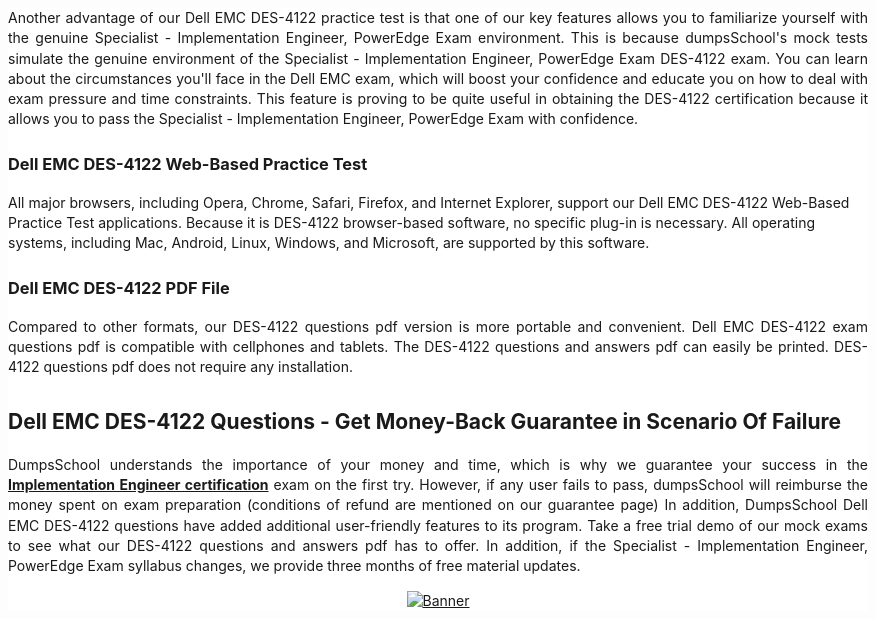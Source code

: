<p style="text-align: justify;">Another advantage of our Dell EMC DES-4122 practice test is that one of our key features allows you to familiarize yourself with the genuine Specialist - Implementation Engineer, PowerEdge Exam environment. This is because dumpsSchool's mock tests simulate the genuine environment of the Specialist - Implementation Engineer, PowerEdge Exam DES-4122 exam. You can learn about the circumstances you'll face in the Dell EMC exam, which will boost your confidence and educate you on how to deal with exam pressure and time constraints. This feature is proving to be quite useful in obtaining the DES-4122 certification because it allows you to pass the Specialist - Implementation Engineer, PowerEdge Exam with confidence.</p>

<h3><strong>Dell EMC DES-4122 Web-Based Practice Test</strong></h3>

<p>All major browsers, including Opera, Chrome, Safari, Firefox, and Internet Explorer, support our Dell EMC DES-4122 Web-Based Practice Test applications. Because it is DES-4122 browser-based software, no specific plug-in is necessary. All operating systems, including Mac, Android, Linux, Windows, and Microsoft, are supported by this software. </p>

<h3><strong>Dell EMC DES-4122 PDF File</strong></h3>

<p style="text-align: justify;">Compared to other formats, our DES-4122 questions pdf version is more portable and convenient. Dell EMC DES-4122 exam questions pdf is compatible with cellphones and tablets. The DES-4122 questions and answers pdf can easily be printed. DES-4122 questions pdf does not require any installation.</p>

<h2><strong>Dell EMC DES-4122 Questions - Get Money-Back Guarantee in Scenario Of Failure</strong></h2>

<p style="text-align: justify;">DumpsSchool understands the importance of your money and time, which is why we guarantee your success in the <strong><a href="https://www.dumpsschool.com/implementation-engineer-questions.html">Implementation Engineer certification</a></strong> exam on the first try. However, if any user fails to pass, dumpsSchool will reimburse the money spent on exam preparation (conditions of refund are mentioned on our guarantee page) In addition, DumpsSchool Dell EMC DES-4122 questions have added additional user-friendly features to its program. Take a free trial demo of our mock exams to see what our DES-4122 questions and answers pdf has to offer. In addition, if the Specialist - Implementation Engineer, PowerEdge Exam syllabus changes, we provide three months of free material updates.</p>

<p style="text-align: center;"><a href="https://www.dumpsschool.com/des-4122-exam-dumps.html" rel="nofollow"><img width="100%" src="https://www.thequestionanswers.com/wp-content/uploads/2022/03/955c1b120992431.60bd1619ce690-Recovered-scaled.webp" alt="Banner"/></a></p>
